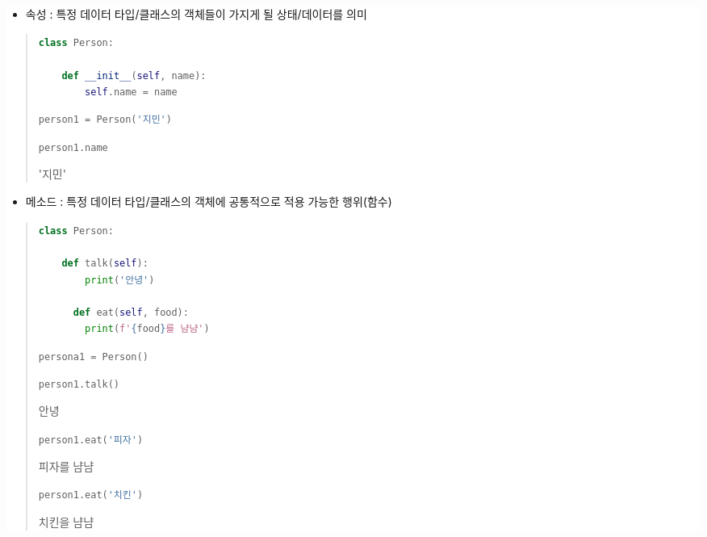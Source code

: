* 속성 : 특정 데이터 타입/클래스의 객체들이 가지게 될 상태/데이터를 의미

> ```python
> class Person:
>     
>     def __init__(self, name):
>         self.name = name
> ```
>
> ```python
> person1 = Person('지민')
> ```
>
> ```python
> person1.name
> ```
>
> '지민'

* 메소드 : 특정 데이터 타입/클래스의 객체에 공통적으로 적용 가능한 행위(함수)

> ```python
> class Person:
>     
>     def talk(self):
>         print('안녕')
>         
>    	def eat(self, food):
>         print(f'{food}를 냠냠')
> ```
>
> ```python
> persona1 = Person()
> ```
>
> ```python
> person1.talk()
> ```
>
> 안녕
>
> ```python
> person1.eat('피자')
> ```
>
> 피자를 냠냠
>
> ```python
> person1.eat('치킨')
> ```
>
> 치킨을 냠냠
